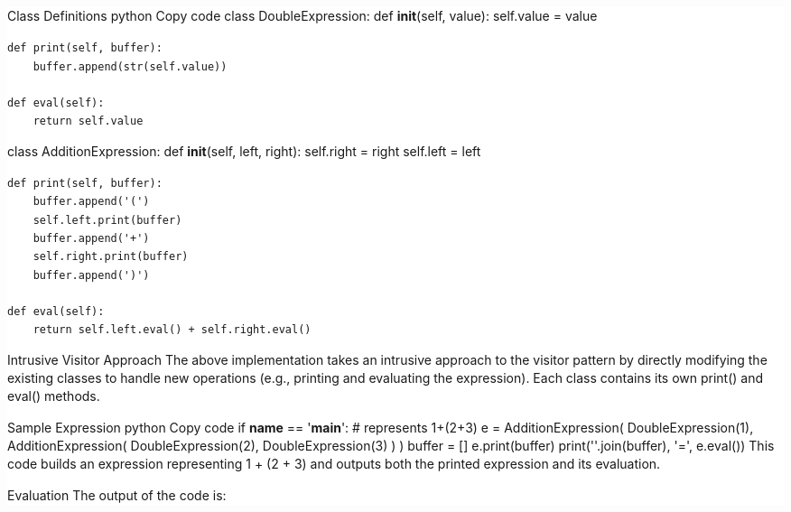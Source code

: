 Class Definitions
python
Copy code
class DoubleExpression:
    def __init__(self, value):
        self.value = value

    def print(self, buffer):
        buffer.append(str(self.value))

    def eval(self): 
        return self.value

class AdditionExpression:
    def __init__(self, left, right):
        self.right = right
        self.left = left

    def print(self, buffer):
        buffer.append('(')
        self.left.print(buffer)
        buffer.append('+')
        self.right.print(buffer)
        buffer.append(')')

    def eval(self):
        return self.left.eval() + self.right.eval()
Intrusive Visitor Approach
The above implementation takes an intrusive approach to the visitor pattern by directly modifying the existing classes to handle new operations (e.g., printing and evaluating the expression). Each class contains its own print() and eval() methods.

Sample Expression
python
Copy code
if __name__ == '__main__':
    # represents 1+(2+3)
    e = AdditionExpression(
        DoubleExpression(1),
        AdditionExpression(
            DoubleExpression(2),
            DoubleExpression(3)
        )
    )
    buffer = []
    e.print(buffer)
    print(''.join(buffer), '=', e.eval())
This code builds an expression representing 1 + (2 + 3) and outputs both the printed expression and its evaluation.

Evaluation
The output of the code is:
